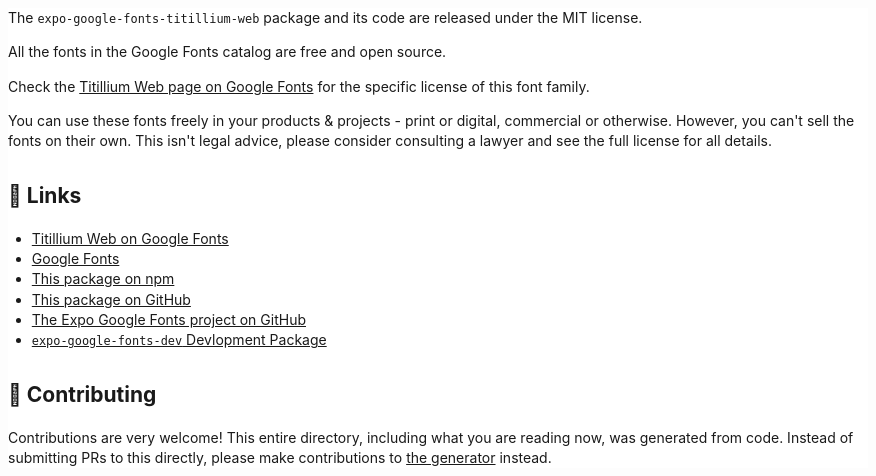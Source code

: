The `expo-google-fonts-titillium-web` package and its code are released under the MIT license.

All the fonts in the Google Fonts catalog are free and open source.

Check the [Titillium Web page on Google Fonts](https://fonts.google.com/specimen/Titillium+Web) for the specific license of this font family.

You can use these fonts freely in your products & projects - print or digital, commercial or otherwise. However, you can't sell the fonts on their own. This isn't legal advice, please consider consulting a lawyer and see the full license for all details.

## 🔗 Links

- [Titillium Web on Google Fonts](https://fonts.google.com/specimen/Titillium+Web)
- [Google Fonts](https://fonts.google.com/)
- [This package on npm](https://www.npmjs.com/package/expo-google-fonts-titillium-web)
- [This package on GitHub](https://github.com/freeboub/google-fonts/tree/master/font-packages/titillium-web)
- [The Expo Google Fonts project on GitHub](https://github.com/freeboub/google-fonts)
- [`expo-google-fonts-dev` Devlopment Package](https://github.com/freeboub/google-fonts/tree/master/font-packages/dev)

## 🤝 Contributing

Contributions are very welcome! This entire directory, including what you are reading now, was generated from code. Instead of submitting PRs to this directly, please make contributions to [the generator](https://github.com/freeboub/google-fonts/tree/master/packages/generator) instead.
